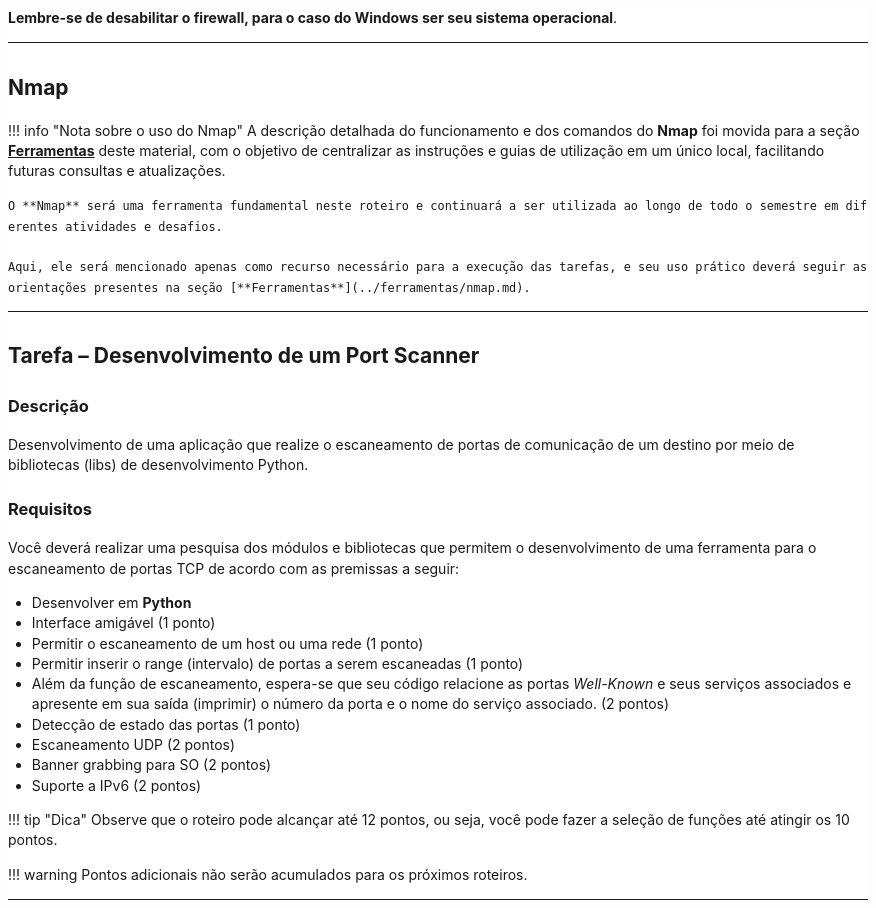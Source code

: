 **Lembre-se de desabilitar o firewall, para o caso do Windows ser seu sistema operacional**.

---

## Nmap

!!! info "Nota sobre o uso do Nmap"
    A descrição detalhada do funcionamento e dos comandos do **Nmap** foi movida para a seção [**Ferramentas**](../ferramentas/nmap.md) deste material, com o objetivo de centralizar as instruções e guias de utilização em um único local, facilitando futuras consultas e atualizações.  

    O **Nmap** será uma ferramenta fundamental neste roteiro e continuará a ser utilizada ao longo de todo o semestre em diferentes atividades e desafios.  

    Aqui, ele será mencionado apenas como recurso necessário para a execução das tarefas, e seu uso prático deverá seguir as orientações presentes na seção [**Ferramentas**](../ferramentas/nmap.md).



---

## Tarefa – Desenvolvimento de um Port Scanner

### Descrição

Desenvolvimento de uma aplicação que realize o escaneamento de portas de comunicação de um destino por meio de bibliotecas (libs) de desenvolvimento Python.

### Requisitos

Você deverá realizar uma pesquisa dos módulos e bibliotecas que permitem o desenvolvimento de uma ferramenta para o escaneamento de portas TCP de acordo com as premissas a seguir:

- Desenvolver em **Python**
- Interface amigável (1 ponto)
- Permitir o escaneamento de um host ou uma rede (1 ponto)
- Permitir inserir o range (intervalo) de portas a serem escaneadas (1 ponto)
- Além da função de escaneamento, espera-se que seu código relacione as portas _Well-Known_ e seus serviços associados e apresente em sua saída (imprimir) o número da porta e o nome do serviço associado. (2 pontos)
- Detecção de estado das portas (1 ponto)
- Escaneamento UDP (2 pontos)
- Banner grabbing para SO (2 pontos)
- Suporte a IPv6 (2 pontos)

!!! tip "Dica"
    Observe que o roteiro pode alcançar até 12 pontos, ou seja, você pode fazer a seleção de funções até atingir os 10 pontos.

!!! warning 
    Pontos adicionais não serão acumulados para os próximos roteiros.

---


